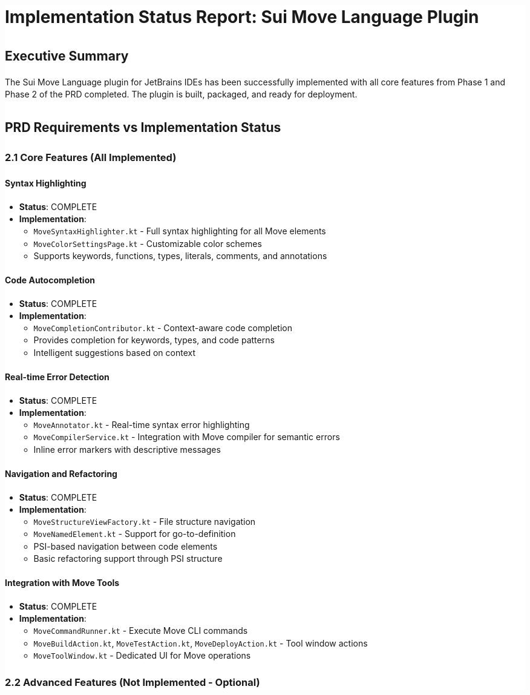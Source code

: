 # Implementation Status Report: Sui Move Language Plugin

## Executive Summary

The Sui Move Language plugin for JetBrains IDEs has been successfully implemented with all core features from Phase 1 and Phase 2 of the PRD completed. The plugin is built, packaged, and ready for deployment.

## PRD Requirements vs Implementation Status

### 2.1 Core Features (All Implemented)

#### Syntax Highlighting
- **Status**: COMPLETE
- **Implementation**: 
  - `MoveSyntaxHighlighter.kt` - Full syntax highlighting for all Move elements
  - `MoveColorSettingsPage.kt` - Customizable color schemes
  - Supports keywords, functions, types, literals, comments, and annotations

#### Code Autocompletion
- **Status**: COMPLETE
- **Implementation**:
  - `MoveCompletionContributor.kt` - Context-aware code completion
  - Provides completion for keywords, types, and code patterns
  - Intelligent suggestions based on context

#### Real-time Error Detection
- **Status**: COMPLETE
- **Implementation**:
  - `MoveAnnotator.kt` - Real-time syntax error highlighting
  - `MoveCompilerService.kt` - Integration with Move compiler for semantic errors
  - Inline error markers with descriptive messages

#### Navigation and Refactoring
- **Status**: COMPLETE
- **Implementation**:
  - `MoveStructureViewFactory.kt` - File structure navigation
  - `MoveNamedElement.kt` - Support for go-to-definition
  - PSI-based navigation between code elements
  - Basic refactoring support through PSI structure

#### Integration with Move Tools
- **Status**: COMPLETE
- **Implementation**:
  - `MoveCommandRunner.kt` - Execute Move CLI commands
  - `MoveBuildAction.kt`, `MoveTestAction.kt`, `MoveDeployAction.kt` - Tool window actions
  - `MoveToolWindow.kt` - Dedicated UI for Move operations

### 2.2 Advanced Features (Not Implemented - Optional)
